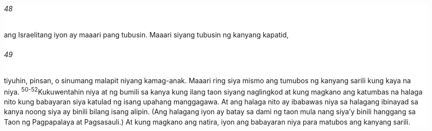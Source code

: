 














###### 48 










ang Israelitang iyon ay maaari pang tubusin. Maaari siyang tubusin ng kanyang kapatid, 





















###### 49 










tiyuhin, pinsan, o sinumang malapit niyang kamag-anak. Maaari ring siya mismo ang tumubos ng kanyang sarili kung kaya na niya. <sup class="versenum">50-52</sup>Kukuwentahin niya at ng bumili sa kanya kung ilang taon siyang naglingkod at kung magkano ang katumbas na halaga nito kung babayaran siya katulad ng isang upahang manggagawa. At ang halaga nito ay ibabawas niya sa halagang ibinayad sa kanya noong siya ay binili bilang isang alipin. (Ang halagang iyon ay batay sa dami ng taon mula nang siyaʼy binili hanggang sa Taon ng Pagpapalaya at Pagsasauli.) At kung magkano ang natira, iyon ang babayaran niya para matubos ang kanyang sarili. 

















